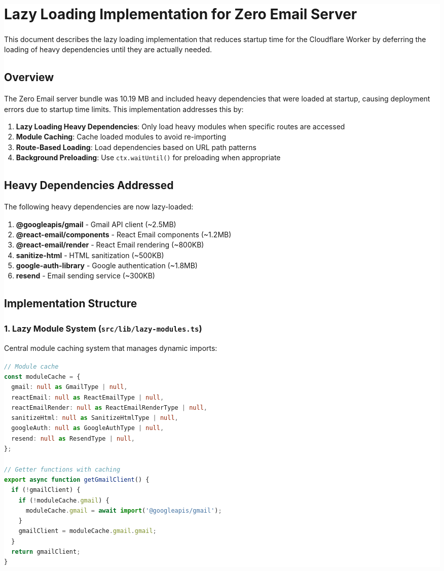 # Lazy Loading Implementation for Zero Email Server

This document describes the lazy loading implementation that reduces startup time for the Cloudflare Worker by deferring the loading of heavy dependencies until they are actually needed.

## Overview

The Zero Email server bundle was 10.19 MB and included heavy dependencies that were loaded at startup, causing deployment errors due to startup time limits. This implementation addresses this by:

1. **Lazy Loading Heavy Dependencies**: Only load heavy modules when specific routes are accessed
2. **Module Caching**: Cache loaded modules to avoid re-importing
3. **Route-Based Loading**: Load dependencies based on URL path patterns
4. **Background Preloading**: Use `ctx.waitUntil()` for preloading when appropriate

## Heavy Dependencies Addressed

The following heavy dependencies are now lazy-loaded:

1. **@googleapis/gmail** - Gmail API client (~2.5MB)
2. **@react-email/components** - React Email components (~1.2MB)
3. **@react-email/render** - React Email rendering (~800KB)
4. **sanitize-html** - HTML sanitization (~500KB)
5. **google-auth-library** - Google authentication (~1.8MB)
6. **resend** - Email sending service (~300KB)

## Implementation Structure

### 1. Lazy Module System (`src/lib/lazy-modules.ts`)

Central module caching system that manages dynamic imports:

```typescript
// Module cache
const moduleCache = {
  gmail: null as GmailType | null,
  reactEmail: null as ReactEmailType | null,
  reactEmailRender: null as ReactEmailRenderType | null,
  sanitizeHtml: null as SanitizeHtmlType | null,
  googleAuth: null as GoogleAuthType | null,
  resend: null as ResendType | null,
};

// Getter functions with caching
export async function getGmailClient() {
  if (!gmailClient) {
    if (!moduleCache.gmail) {
      moduleCache.gmail = await import('@googleapis/gmail');
    }
    gmailClient = moduleCache.gmail.gmail;
  }
  return gmailClient;
}
```
